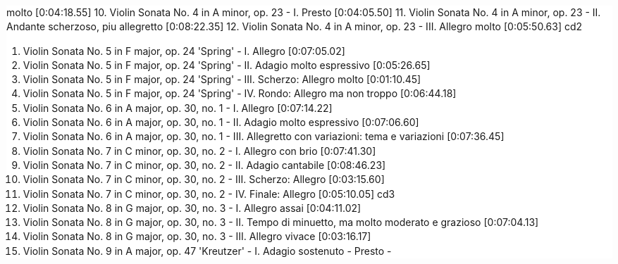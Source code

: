 molto
[0:04:18.55]
10. Violin Sonata No. 4 in A
minor, op. 23 - I. Presto
[0:04:05.50]
11. Violin Sonata No. 4 in A
minor, op. 23 - II. Andante scherzoso, piu
allegretto
[0:08:22.35]
12. Violin Sonata No. 4 in A
minor, op. 23 - III. Allegro molto
[0:05:50.63]
cd2
01. Violin Sonata No. 5 in F
major, op. 24 'Spring' - I. Allegro
[0:07:05.02]
02. Violin Sonata No. 5 in F
major, op. 24 'Spring' - II. Adagio molto
espressivo
[0:05:26.65]
03. Violin Sonata No. 5 in F
major, op. 24 'Spring' - III. Scherzo: Allegro
molto
[0:01:10.45]
04. Violin Sonata No. 5 in F
major, op. 24 'Spring' - IV. Rondo: Allegro ma non
troppo
[0:06:44.18]
05. Violin Sonata No. 6 in A
major, op. 30, no. 1 - I. Allegro
[0:07:14.22]
06. Violin Sonata No. 6 in A
major, op. 30, no. 1 - II. Adagio molto
espressivo
[0:07:06.60]
07. Violin Sonata No. 6 in A
major, op. 30, no. 1 - III. Allegretto con variazioni: tema e
variazioni
[0:07:36.45]
08. Violin Sonata No. 7 in C
minor, op. 30, no. 2 - I. Allegro con brio
[0:07:41.30]
09. Violin Sonata No. 7 in C
minor, op. 30, no. 2 - II. Adagio cantabile
[0:08:46.23]
10. Violin Sonata No. 7 in C
minor, op. 30, no. 2 - III. Scherzo: Allegro
[0:03:15.60]
11. Violin Sonata No. 7 in C
minor, op. 30, no. 2 - IV. Finale: Allegro
[0:05:10.05]
cd3
01. Violin Sonata No. 8 in G
major, op. 30, no. 3 - I. Allegro assai
[0:04:11.02]
02. Violin Sonata No. 8 in G
major, op. 30, no. 3 - II. Tempo di minuetto, ma molto moderato e
grazioso
[0:07:04.13]
03. Violin Sonata No. 8 in G
major, op. 30, no. 3 - III. Allegro vivace
[0:03:16.17]
04. Violin Sonata No. 9 in A
major, op. 47 'Kreutzer' - I. Adagio sostenuto - Presto -